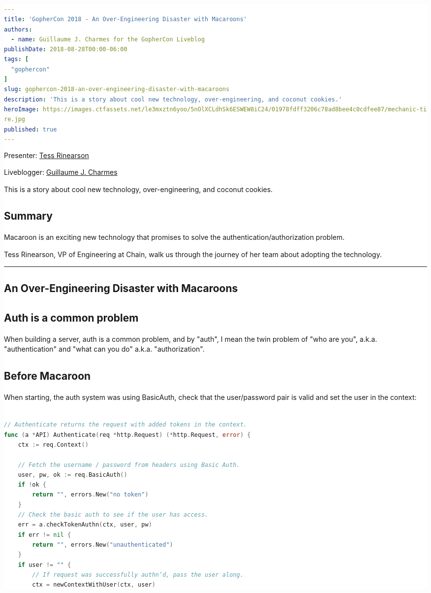 ```yaml
---
title: 'GopherCon 2018 - An Over-Engineering Disaster with Macaroons'
authors:
  - name: Guillaume J. Charmes for the GopherCon Liveblog
publishDate: 2018-08-28T00:00-06:00
tags: [
  "gophercon"
]
slug: gophercon-2018-an-over-engineering-disaster-with-macaroons
description: 'This is a story about cool new technology, over-engineering, and coconut cookies.'
heroImage: https://images.ctfassets.net/le3mxztn6yoo/5nOlXCLdhSk6ESWEW8iC24/01978fdff3206c78ad8bee4c0cdfee87/mechanic-tire.jpg
published: true
---
```


Presenter: [Tess Rinearson](https://www.gophercon.com/agenda/speakers/279062)

Liveblogger: [Guillaume J. Charmes](https://twitter.com/charme_g)

This is a story about cool new technology, over-engineering, and coconut cookies.

## Summary

Macaroon is an exciting new technology that promises to solve the authentication/authorization problem.

Tess Rinearson, VP of Engineering at Chain, walk us through the journey of her team about adopting the technology.

---

## An Over-Engineering Disaster with Macaroons

## Auth is a common problem

When building a server, auth is a common problem, and by "auth", I mean the
twin problem of "who are you", a.k.a. "authentication" and "what can you do" a.k.a. "authorization".

## Before Macaroon

When starting, the auth system was using BasicAuth, check that the user/password pair is valid and
set the user in the context:

```go

// Authenticate returns the request with added tokens in the context.
func (a *API) Authenticate(req *http.Request) (*http.Request, error) {
	ctx := req.Context()

	// Fetch the username / password from headers using Basic Auth.
	user, pw, ok := req.BasicAuth()
	if !ok {
		return "", errors.New("no token")
	}
	// Check the basic auth to see if the user has access.
	err = a.checkTokenAuthn(ctx, user, pw)
	if err != nil {
		return "", errors.New("unauthenticated")
	}
	if user != "" {
		// If request was successfully authn’d, pass the user along.
		ctx = newContextWithUser(ctx, user)
```